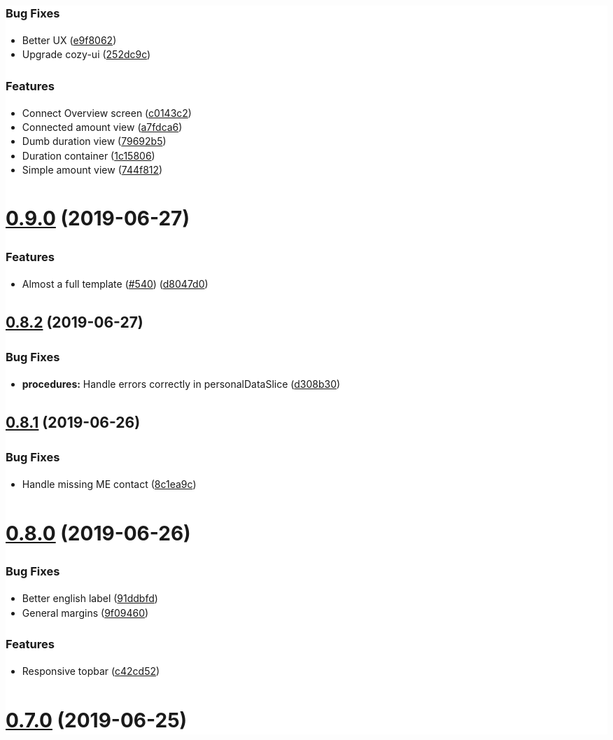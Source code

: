 ### Bug Fixes

- Better UX ([e9f8062](https://github.com/cozy/cozy-libs/commit/e9f8062))
- Upgrade cozy-ui ([252dc9c](https://github.com/cozy/cozy-libs/commit/252dc9c))

### Features

- Connect Overview screen ([c0143c2](https://github.com/cozy/cozy-libs/commit/c0143c2))
- Connected amount view ([a7fdca6](https://github.com/cozy/cozy-libs/commit/a7fdca6))
- Dumb duration view ([79692b5](https://github.com/cozy/cozy-libs/commit/79692b5))
- Duration container ([1c15806](https://github.com/cozy/cozy-libs/commit/1c15806))
- Simple amount view ([744f812](https://github.com/cozy/cozy-libs/commit/744f812))

# [0.9.0](https://github.com/cozy/cozy-libs/compare/cozy-procedures@0.8.2...cozy-procedures@0.9.0) (2019-06-27)

### Features

- Almost a full template ([#540](https://github.com/cozy/cozy-libs/issues/540)) ([d8047d0](https://github.com/cozy/cozy-libs/commit/d8047d0))

## [0.8.2](https://github.com/cozy/cozy-libs/compare/cozy-procedures@0.8.1...cozy-procedures@0.8.2) (2019-06-27)

### Bug Fixes

- **procedures:** Handle errors correctly in personalDataSlice ([d308b30](https://github.com/cozy/cozy-libs/commit/d308b30))

## [0.8.1](https://github.com/cozy/cozy-libs/compare/cozy-procedures@0.8.0...cozy-procedures@0.8.1) (2019-06-26)

### Bug Fixes

- Handle missing ME contact ([8c1ea9c](https://github.com/cozy/cozy-libs/commit/8c1ea9c))

# [0.8.0](https://github.com/cozy/cozy-libs/compare/cozy-procedures@0.7.0...cozy-procedures@0.8.0) (2019-06-26)

### Bug Fixes

- Better english label ([91ddbfd](https://github.com/cozy/cozy-libs/commit/91ddbfd))
- General margins ([9f09460](https://github.com/cozy/cozy-libs/commit/9f09460))

### Features

- Responsive topbar ([c42cd52](https://github.com/cozy/cozy-libs/commit/c42cd52))

# [0.7.0](https://github.com/cozy/cozy-libs/compare/cozy-procedures@0.6.4...cozy-procedures@0.7.0) (2019-06-25)
